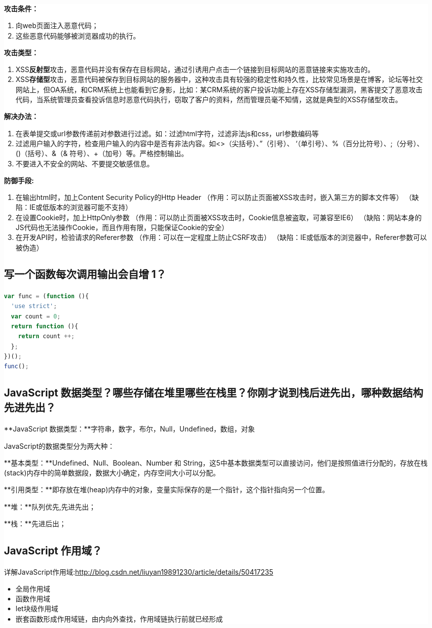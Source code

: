 **攻击条件：**
1. 向web页面注入恶意代码；
2. 这些恶意代码能够被浏览器成功的执行。

**攻击类型：**
1. XSS**反射型**攻击，恶意代码并没有保存在目标网站，通过引诱用户点击一个链接到目标网站的恶意链接来实施攻击的。
2. XSS**存储型**攻击，恶意代码被保存到目标网站的服务器中，这种攻击具有较强的稳定性和持久性，比较常见场景是在博客，论坛等社交网站上，但OA系统，和CRM系统上也能看到它身影，比如：某CRM系统的客户投诉功能上存在XSS存储型漏洞，黑客提交了恶意攻击代码，当系统管理员查看投诉信息时恶意代码执行，窃取了客户的资料，然而管理员毫不知情，这就是典型的XSS存储型攻击。

**解决办法：**
1. 在表单提交或url参数传递前对参数进行过滤。如：过滤html字符，过滤非法js和css，url参数编码等
2. 过滤用户输入的字符，检查用户输入的内容中是否有非法内容。如<>（尖括号）、”（引号）、 ‘（单引号）、%（百分比符号）、;（分号）、()（括号）、&（& 符号）、+（加号）等。严格控制输出。
3. 不要进入不安全的网站、不要提交敏感信息。

**防御手段:**
1. 在输出html时，加上Content Security Policy的Http Header
（作用：可以防止页面被XSS攻击时，嵌入第三方的脚本文件等）
（缺陷：IE或低版本的浏览器可能不支持）
2. 在设置Cookie时，加上HttpOnly参数
（作用：可以防止页面被XSS攻击时，Cookie信息被盗取，可兼容至IE6）
（缺陷：网站本身的JS代码也无法操作Cookie，而且作用有限，只能保证Cookie的安全）
3. 在开发API时，检验请求的Referer参数
（作用：可以在一定程度上防止CSRF攻击）
（缺陷：IE或低版本的浏览器中，Referer参数可以被伪造）


## 写一个函数每次调用输出会自增 1？
```js
var func = (function (){
  'use strict';
  var count = 0;
  return function (){
    return count ++;
  };
})();
func();
```
## JavaScript 数据类型？哪些存储在堆里哪些在栈里？你刚才说到栈后进先出，哪种数据结构先进先出？
**JavaScript 数据类型：**字符串，数字，布尔，Null，Undefined，数组，对象

JavaScript的数据类型分为两大种：

**基本类型：**Undefined、Null、Boolean、Number 和 String，这5中基本数据类型可以直接访问，他们是按照值进行分配的，存放在栈(stack)内存中的简单数据段，数据大小确定，内存空间大小可以分配。

**引用类型：**即存放在堆(heap)内存中的对象，变量实际保存的是一个指针，这个指针指向另一个位置。

**堆：**队列优先,先进先出；

**栈：**先进后出；


## JavaScript 作用域？
详解JavaScript作用域:http://blog.csdn.net/liuyan19891230/article/details/50417235
- 全局作用域
- 函数作用域
- let块级作用域
- 嵌套函数形成作用域链，由内向外查找，作用域链执行前就已经形成
